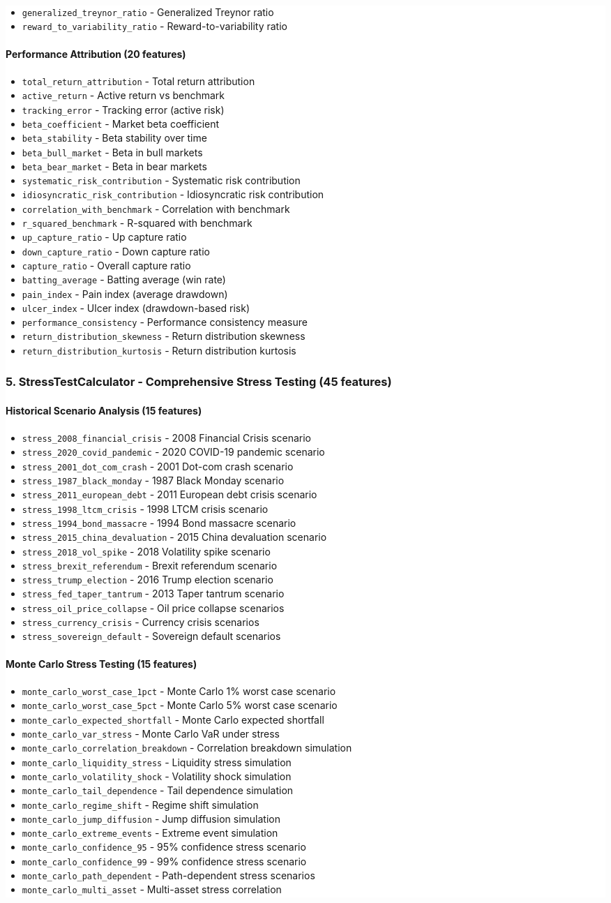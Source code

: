 - `generalized_treynor_ratio` - Generalized Treynor ratio
- `reward_to_variability_ratio` - Reward-to-variability ratio

#### Performance Attribution (20 features)
- `total_return_attribution` - Total return attribution
- `active_return` - Active return vs benchmark
- `tracking_error` - Tracking error (active risk)
- `beta_coefficient` - Market beta coefficient
- `beta_stability` - Beta stability over time
- `beta_bull_market` - Beta in bull markets
- `beta_bear_market` - Beta in bear markets
- `systematic_risk_contribution` - Systematic risk contribution
- `idiosyncratic_risk_contribution` - Idiosyncratic risk contribution
- `correlation_with_benchmark` - Correlation with benchmark
- `r_squared_benchmark` - R-squared with benchmark
- `up_capture_ratio` - Up capture ratio
- `down_capture_ratio` - Down capture ratio
- `capture_ratio` - Overall capture ratio
- `batting_average` - Batting average (win rate)
- `pain_index` - Pain index (average drawdown)
- `ulcer_index` - Ulcer index (drawdown-based risk)
- `performance_consistency` - Performance consistency measure
- `return_distribution_skewness` - Return distribution skewness
- `return_distribution_kurtosis` - Return distribution kurtosis

### 5. StressTestCalculator - Comprehensive Stress Testing (45 features)

#### Historical Scenario Analysis (15 features)
- `stress_2008_financial_crisis` - 2008 Financial Crisis scenario
- `stress_2020_covid_pandemic` - 2020 COVID-19 pandemic scenario
- `stress_2001_dot_com_crash` - 2001 Dot-com crash scenario
- `stress_1987_black_monday` - 1987 Black Monday scenario
- `stress_2011_european_debt` - 2011 European debt crisis scenario
- `stress_1998_ltcm_crisis` - 1998 LTCM crisis scenario
- `stress_1994_bond_massacre` - 1994 Bond massacre scenario
- `stress_2015_china_devaluation` - 2015 China devaluation scenario
- `stress_2018_vol_spike` - 2018 Volatility spike scenario
- `stress_brexit_referendum` - Brexit referendum scenario
- `stress_trump_election` - 2016 Trump election scenario
- `stress_fed_taper_tantrum` - 2013 Taper tantrum scenario
- `stress_oil_price_collapse` - Oil price collapse scenarios
- `stress_currency_crisis` - Currency crisis scenarios
- `stress_sovereign_default` - Sovereign default scenarios

#### Monte Carlo Stress Testing (15 features)
- `monte_carlo_worst_case_1pct` - Monte Carlo 1% worst case scenario
- `monte_carlo_worst_case_5pct` - Monte Carlo 5% worst case scenario
- `monte_carlo_expected_shortfall` - Monte Carlo expected shortfall
- `monte_carlo_var_stress` - Monte Carlo VaR under stress
- `monte_carlo_correlation_breakdown` - Correlation breakdown simulation
- `monte_carlo_liquidity_stress` - Liquidity stress simulation
- `monte_carlo_volatility_shock` - Volatility shock simulation
- `monte_carlo_tail_dependence` - Tail dependence simulation
- `monte_carlo_regime_shift` - Regime shift simulation
- `monte_carlo_jump_diffusion` - Jump diffusion simulation
- `monte_carlo_extreme_events` - Extreme event simulation
- `monte_carlo_confidence_95` - 95% confidence stress scenario
- `monte_carlo_confidence_99` - 99% confidence stress scenario
- `monte_carlo_path_dependent` - Path-dependent stress scenarios
- `monte_carlo_multi_asset` - Multi-asset stress correlation
